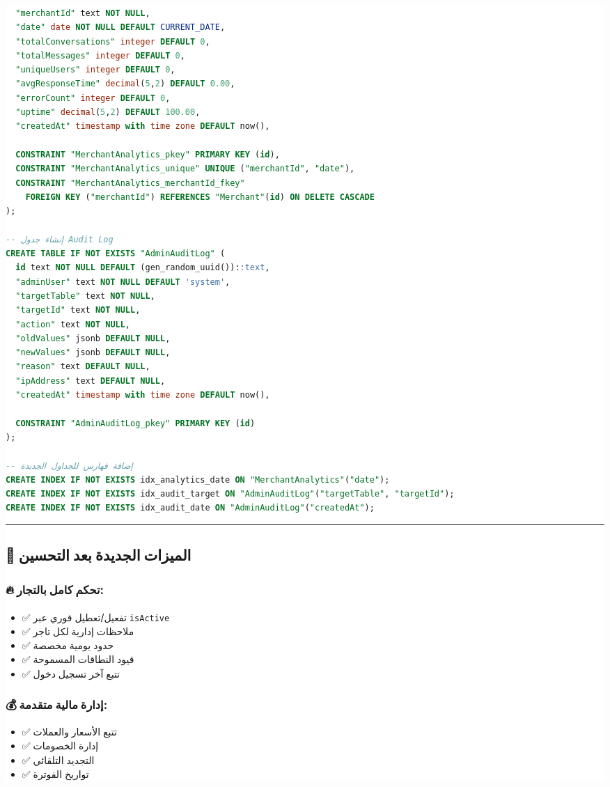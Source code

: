```sql
  "merchantId" text NOT NULL,
  "date" date NOT NULL DEFAULT CURRENT_DATE,
  "totalConversations" integer DEFAULT 0,
  "totalMessages" integer DEFAULT 0,
  "uniqueUsers" integer DEFAULT 0,
  "avgResponseTime" decimal(5,2) DEFAULT 0.00,
  "errorCount" integer DEFAULT 0,
  "uptime" decimal(5,2) DEFAULT 100.00,
  "createdAt" timestamp with time zone DEFAULT now(),
  
  CONSTRAINT "MerchantAnalytics_pkey" PRIMARY KEY (id),
  CONSTRAINT "MerchantAnalytics_unique" UNIQUE ("merchantId", "date"),
  CONSTRAINT "MerchantAnalytics_merchantId_fkey" 
    FOREIGN KEY ("merchantId") REFERENCES "Merchant"(id) ON DELETE CASCADE
);

-- إنشاء جدول Audit Log
CREATE TABLE IF NOT EXISTS "AdminAuditLog" (
  id text NOT NULL DEFAULT (gen_random_uuid())::text,
  "adminUser" text NOT NULL DEFAULT 'system',
  "targetTable" text NOT NULL,
  "targetId" text NOT NULL,
  "action" text NOT NULL,
  "oldValues" jsonb DEFAULT NULL,
  "newValues" jsonb DEFAULT NULL,
  "reason" text DEFAULT NULL,
  "ipAddress" text DEFAULT NULL,
  "createdAt" timestamp with time zone DEFAULT now(),
  
  CONSTRAINT "AdminAuditLog_pkey" PRIMARY KEY (id)
);

-- إضافة فهارس للجداول الجديدة
CREATE INDEX IF NOT EXISTS idx_analytics_date ON "MerchantAnalytics"("date");
CREATE INDEX IF NOT EXISTS idx_audit_target ON "AdminAuditLog"("targetTable", "targetId");
CREATE INDEX IF NOT EXISTS idx_audit_date ON "AdminAuditLog"("createdAt");
```

---

## 🎯 الميزات الجديدة بعد التحسين

### 🔥 **تحكم كامل بالتجار:**
- ✅ تفعيل/تعطيل فوري عبر `isActive`
- ✅ ملاحظات إدارية لكل تاجر
- ✅ حدود يومية مخصصة
- ✅ قيود النطاقات المسموحة
- ✅ تتبع آخر تسجيل دخول

### 💰 **إدارة مالية متقدمة:**
- ✅ تتبع الأسعار والعملات
- ✅ إدارة الخصومات
- ✅ التجديد التلقائي
- ✅ تواريخ الفوترة
